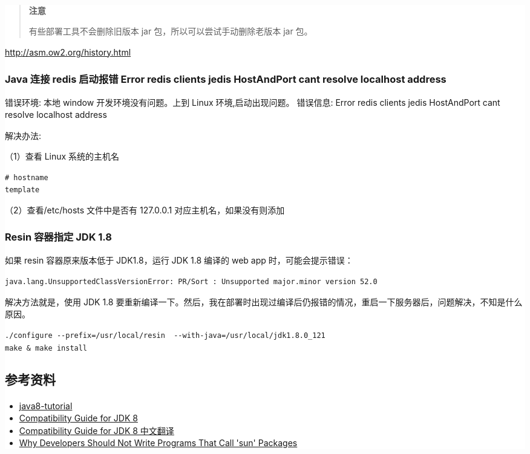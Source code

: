 > **注意**
>
> 有些部署工具不会删除旧版本 jar 包，所以可以尝试手动删除老版本 jar 包。

http://asm.ow2.org/history.html

### Java 连接 redis 启动报错 Error redis clients jedis HostAndPort cant resolve localhost address

错误环境:
本地 window 开发环境没有问题。上到 Linux 环境,启动出现问题。
错误信息:
Error redis clients jedis HostAndPort cant resolve localhost address

解决办法:

（1）查看 Linux 系统的主机名

```
# hostname
template
```

（2）查看/etc/hosts 文件中是否有 127.0.0.1 对应主机名，如果没有则添加

### Resin 容器指定 JDK 1.8

如果 resin 容器原来版本低于 JDK1.8，运行 JDK 1.8 编译的 web app 时，可能会提示错误：

```
java.lang.UnsupportedClassVersionError: PR/Sort : Unsupported major.minor version 52.0
```

解决方法就是，使用 JDK 1.8 要重新编译一下。然后，我在部署时出现过编译后仍报错的情况，重启一下服务器后，问题解决，不知是什么原因。

```
./configure --prefix=/usr/local/resin  --with-java=/usr/local/jdk1.8.0_121
make & make install
```

## 参考资料

- [java8-tutorial](https://github.com/winterbe/java8-tutorial)
- [Compatibility Guide for JDK 8](http://www.oracle.com/technetwork/java/javase/8-compatibility-guide-2156366.html)
- [Compatibility Guide for JDK 8 中文翻译](https://yq.aliyun.com/articles/236)
- [Why Developers Should Not Write Programs That Call 'sun' Packages](http://www.oracle.com/technetwork/java/faq-sun-packages-142232.html)